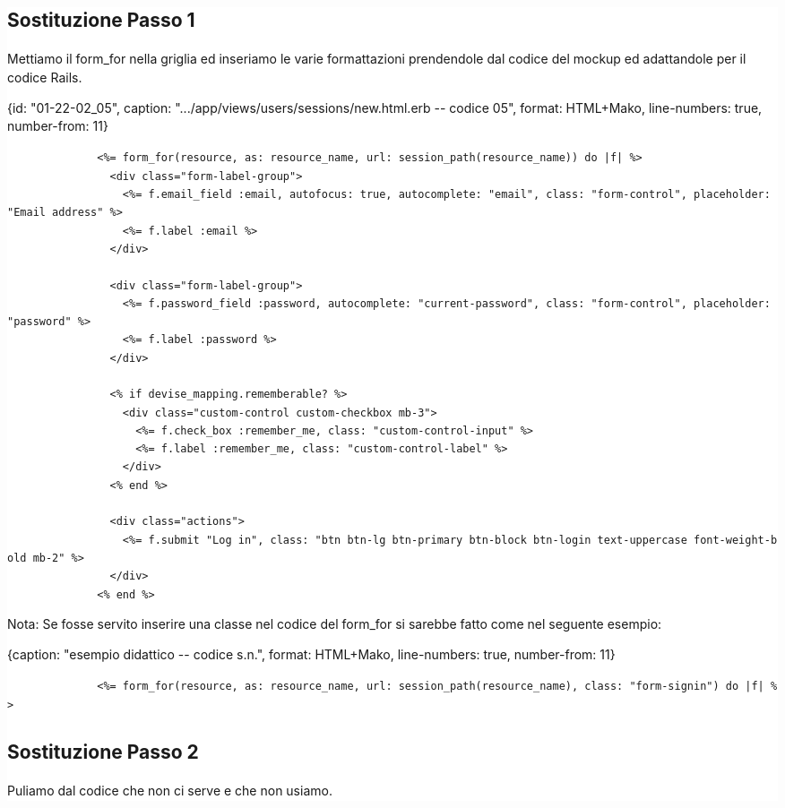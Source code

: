


## Sostituzione Passo 1

Mettiamo il form_for nella griglia ed inseriamo le varie formattazioni prendendole dal codice del mockup ed adattandole per il codice Rails.

{id: "01-22-02_05", caption: ".../app/views/users/sessions/new.html.erb -- codice 05", format: HTML+Mako, line-numbers: true, number-from: 11}
```
              <%= form_for(resource, as: resource_name, url: session_path(resource_name)) do |f| %>
                <div class="form-label-group">
                  <%= f.email_field :email, autofocus: true, autocomplete: "email", class: "form-control", placeholder: "Email address" %>
                  <%= f.label :email %>
                </div>
              
                <div class="form-label-group">
                  <%= f.password_field :password, autocomplete: "current-password", class: "form-control", placeholder: "password" %>
                  <%= f.label :password %>
                </div>
              
                <% if devise_mapping.rememberable? %>
                  <div class="custom-control custom-checkbox mb-3">
                    <%= f.check_box :remember_me, class: "custom-control-input" %>
                    <%= f.label :remember_me, class: "custom-control-label" %>
                  </div>
                <% end %>
              
                <div class="actions">
                  <%= f.submit "Log in", class: "btn btn-lg btn-primary btn-block btn-login text-uppercase font-weight-bold mb-2" %>
                </div>
              <% end %>
```


Nota: Se fosse servito inserire una classe nel codice del form_for si sarebbe fatto come nel seguente esempio:

{caption: "esempio didattico -- codice s.n.", format: HTML+Mako, line-numbers: true, number-from: 11}
```
              <%= form_for(resource, as: resource_name, url: session_path(resource_name), class: "form-signin") do |f| %>
```




## Sostituzione Passo 2

Puliamo dal codice che non ci serve e che non usiamo.
